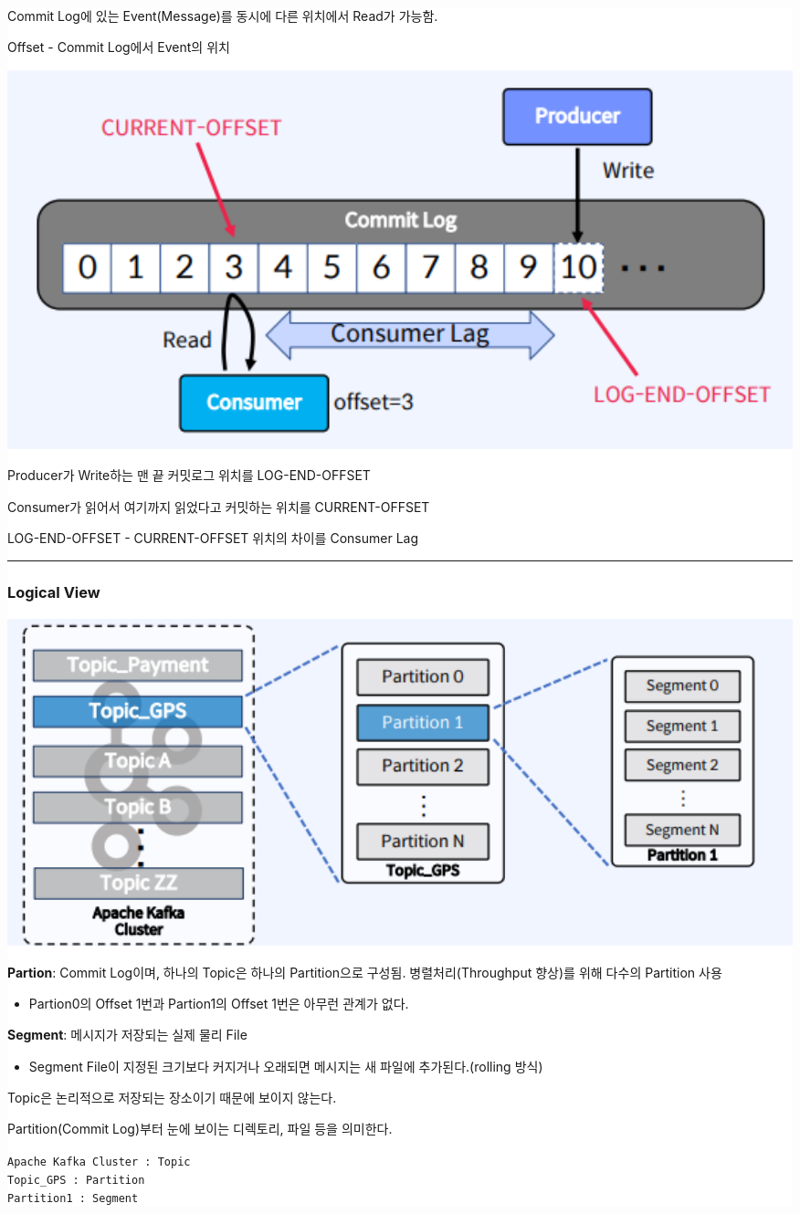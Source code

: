 Commit Log에 있는 Event(Message)를 동시에 다른 위치에서 Read가 가능함.

Offset - Commit Log에서 Event의 위치

<img src="./image/apache_kafka3.png" style="width:100%;">

Producer가 Write하는 맨 끝 커밋로그 위치를 LOG-END-OFFSET

Consumer가 읽어서 여기까지 읽었다고 커밋하는 위치를 CURRENT-OFFSET

LOG-END-OFFSET - CURRENT-OFFSET 위치의 차이를 Consumer Lag

---

### **Logical View**

<img src="./image/Logical_View.png" style="width:100%;">

**Partion**: Commit Log이며, 하나의 Topic은 하나의 Partition으로 구성됨. 병렬처리(Throughput 향상)를 위해 다수의 Partition 사용

- Partion0의 Offset 1번과 Partion1의 Offset 1번은 아무런 관계가 없다.

**Segment**: 메시지가 저장되는 실제 물리 File

 - Segment File이 지정된 크기보다 커지거나 오래되면 메시지는 새 파일에 추가된다.(rolling 방식)

Topic은 논리적으로 저장되는 장소이기 때문에 보이지 않는다.

Partition(Commit Log)부터 눈에 보이는 디렉토리, 파일 등을 의미한다.
```
Apache Kafka Cluster : Topic
Topic_GPS : Partition
Partition1 : Segment
```
